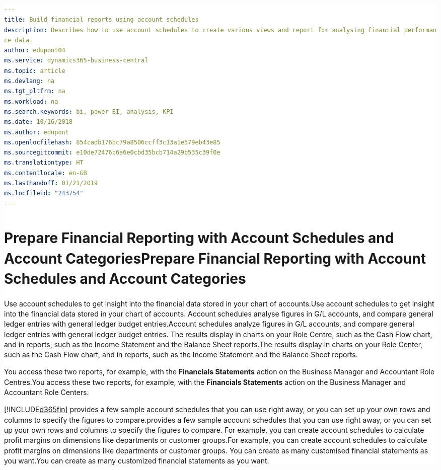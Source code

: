 ```yaml
---
title: Build financial reports using account schedules
description: Describes how to use account schedules to create various views and report for analysing financial performance data.
author: edupont04
ms.service: dynamics365-business-central
ms.topic: article
ms.devlang: na
ms.tgt_pltfrm: na
ms.workload: na
ms.search.keywords: bi, power BI, analysis, KPI
ms.date: 10/16/2018
ms.author: edupont
ms.openlocfilehash: 854cadb176bc79a8506ccff3c13a1e579eb43e85
ms.sourcegitcommit: e10de72476c6a6e0cbd35bcb714a29b535c39f0e
ms.translationtype: HT
ms.contentlocale: en-GB
ms.lasthandoff: 01/21/2019
ms.locfileid: "243754"
---
```

# <a name="prepare-financial-reporting-with-account-schedules-and-account-categories"></a><span data-ttu-id="aa3bb-103">Prepare Financial Reporting with Account Schedules and Account Categories</span><span class="sxs-lookup"><span data-stu-id="aa3bb-103">Prepare Financial Reporting with Account Schedules and Account Categories</span></span>
<span data-ttu-id="aa3bb-104">Use account schedules to get insight into the financial data stored in your chart of accounts.</span><span class="sxs-lookup"><span data-stu-id="aa3bb-104">Use account schedules to get insight into the financial data stored in your chart of accounts.</span></span> <span data-ttu-id="aa3bb-105">Account schedules analyse figures in G/L accounts, and compare general ledger entries with general ledger budget entries.</span><span class="sxs-lookup"><span data-stu-id="aa3bb-105">Account schedules analyze figures in G/L accounts, and compare general ledger entries with general ledger budget entries.</span></span> <span data-ttu-id="aa3bb-106">The results display in charts on your Role Centre, such as the Cash Flow chart, and in reports, such as the Income Statement and the Balance Sheet reports.</span><span class="sxs-lookup"><span data-stu-id="aa3bb-106">The results display in charts on your Role Center, such as the Cash Flow chart, and in reports, such as the Income Statement and the Balance Sheet reports.</span></span>

<span data-ttu-id="aa3bb-107">You access these two reports, for example, with the **Financials Statements** action on the Business Manager and Accountant Role Centres.</span><span class="sxs-lookup"><span data-stu-id="aa3bb-107">You access these two reports, for example, with the **Financials Statements** action on the Business Manager and Accountant Role Centers.</span></span>   

[!INCLUDE[d365fin](includes/d365fin_md.md)] <span data-ttu-id="aa3bb-108">provides a few sample account schedules that you can use right away, or you can set up your own rows and columns to specify the figures to compare.</span><span class="sxs-lookup"><span data-stu-id="aa3bb-108">provides a few sample account schedules that you can use right away, or you can set up your own rows and columns to specify the figures to compare.</span></span> <span data-ttu-id="aa3bb-109">For example, you can create account schedules to calculate profit margins on dimensions like departments or customer groups.</span><span class="sxs-lookup"><span data-stu-id="aa3bb-109">For example, you can create account schedules to calculate profit margins on dimensions like departments or customer groups.</span></span> <span data-ttu-id="aa3bb-110">You can create as many customised financial statements as you want.</span><span class="sxs-lookup"><span data-stu-id="aa3bb-110">You can create as many customized financial statements as you want.</span></span>  
